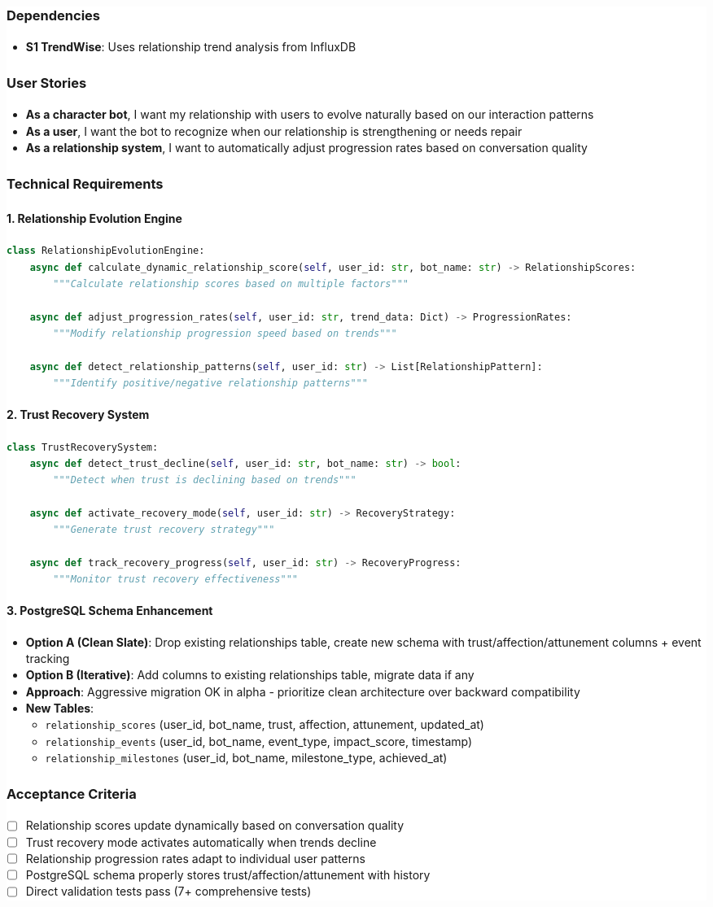 ### **Dependencies**
- **S1 TrendWise**: Uses relationship trend analysis from InfluxDB

### **User Stories**
- **As a character bot**, I want my relationship with users to evolve naturally based on our interaction patterns
- **As a user**, I want the bot to recognize when our relationship is strengthening or needs repair
- **As a relationship system**, I want to automatically adjust progression rates based on conversation quality

### **Technical Requirements**

#### **1. Relationship Evolution Engine**
```python
class RelationshipEvolutionEngine:
    async def calculate_dynamic_relationship_score(self, user_id: str, bot_name: str) -> RelationshipScores:
        """Calculate relationship scores based on multiple factors"""
        
    async def adjust_progression_rates(self, user_id: str, trend_data: Dict) -> ProgressionRates:
        """Modify relationship progression speed based on trends"""
        
    async def detect_relationship_patterns(self, user_id: str) -> List[RelationshipPattern]:
        """Identify positive/negative relationship patterns"""
```

#### **2. Trust Recovery System**
```python
class TrustRecoverySystem:
    async def detect_trust_decline(self, user_id: str, bot_name: str) -> bool:
        """Detect when trust is declining based on trends"""
        
    async def activate_recovery_mode(self, user_id: str) -> RecoveryStrategy:
        """Generate trust recovery strategy"""
        
    async def track_recovery_progress(self, user_id: str) -> RecoveryProgress:
        """Monitor trust recovery effectiveness"""
```

#### **3. PostgreSQL Schema Enhancement**
- **Option A (Clean Slate)**: Drop existing relationships table, create new schema with trust/affection/attunement columns + event tracking
- **Option B (Iterative)**: Add columns to existing relationships table, migrate data if any
- **Approach**: Aggressive migration OK in alpha - prioritize clean architecture over backward compatibility
- **New Tables**: 
  - `relationship_scores` (user_id, bot_name, trust, affection, attunement, updated_at)
  - `relationship_events` (user_id, bot_name, event_type, impact_score, timestamp)
  - `relationship_milestones` (user_id, bot_name, milestone_type, achieved_at)

### **Acceptance Criteria**
- [ ] Relationship scores update dynamically based on conversation quality
- [ ] Trust recovery mode activates automatically when trends decline
- [ ] Relationship progression rates adapt to individual user patterns
- [ ] PostgreSQL schema properly stores trust/affection/attunement with history
- [ ] Direct validation tests pass (7+ comprehensive tests)
